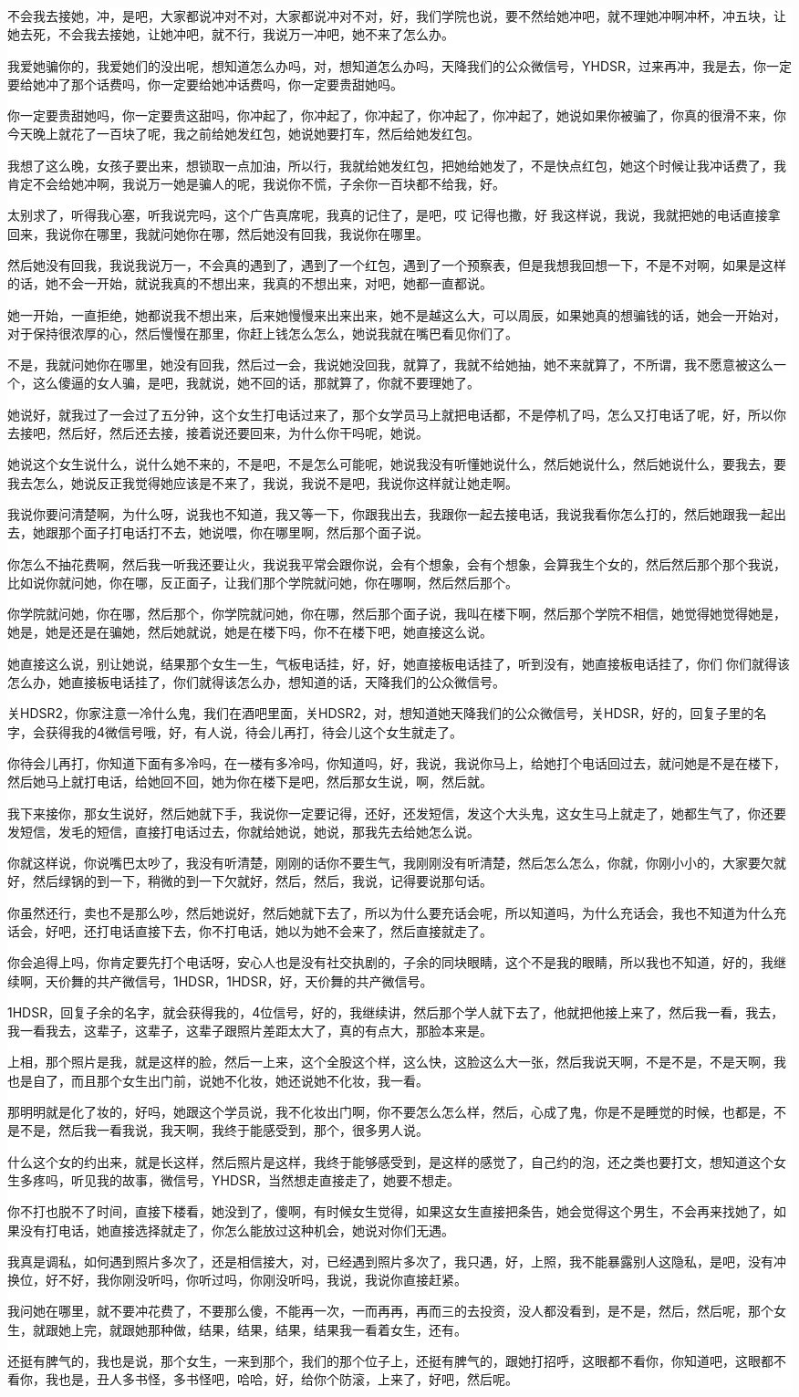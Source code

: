 不会我去接她，冲，是吧，大家都说冲对不对，大家都说冲对不对，好，我们学院也说，要不然给她冲吧，就不理她冲啊冲杯，冲五块，让她去死，不会我去接她，让她冲吧，就不行，我说万一冲吧，她不来了怎么办。

我爱她骗你的，我爱她们的没出呢，想知道怎么办吗，对，想知道怎么办吗，天降我们的公众微信号，YHDSR，过来再冲，我是去，你一定要给她冲了那个话费吗，你一定要给她冲话费吗，你一定要贵甜她吗。

你一定要贵甜她吗，你一定要贵这甜吗，你冲起了，你冲起了，你冲起了，你冲起了，你冲起了，她说如果你被骗了，你真的很滑不来，你今天晚上就花了一百块了呢，我之前给她发红包，她说她要打车，然后给她发红包。

我想了这么晚，女孩子要出来，想锁取一点加油，所以行，我就给她发红包，把她给她发了，不是快点红包，她这个时候让我冲话费了，我肯定不会给她冲啊，我说万一她是骗人的呢，我说你不慌，子余你一百块都不给我，好。

太别求了，听得我心塞，听我说完吗，这个广告真席呢，我真的记住了，是吧，哎 记得也撒，好 我这样说，我说，我就把她的电话直接拿回来，我说你在哪里，我就问她你在哪，然后她没有回我，我说你在哪里。

然后她没有回我，我说我说万一，不会真的遇到了，遇到了一个红包，遇到了一个预察表，但是我想我回想一下，不是不对啊，如果是这样的话，她不会一开始，就说我真的不想出来，我真的不想出来，对吧，她都一直都说。

她一开始，一直拒绝，她都说我不想出来，后来她慢慢来出来出来，她不是越这么大，可以周辰，如果她真的想骗钱的话，她会一开始对，对于保持很浓厚的心，然后慢慢在那里，你赶上钱怎么怎么，她说我就在嘴巴看见你们了。

不是，我就问她你在哪里，她没有回我，然后过一会，我说她没回我，就算了，我就不给她抽，她不来就算了，不所谓，我不愿意被这么一个，这么傻逼的女人骗，是吧，我就说，她不回的话，那就算了，你就不要理她了。

她说好，就我过了一会过了五分钟，这个女生打电话过来了，那个女学员马上就把电话都，不是停机了吗，怎么又打电话了呢，好，所以你去接吧，然后好，然后还去接，接着说还要回来，为什么你干吗呢，她说。

她说这个女生说什么，说什么她不来的，不是吧，不是怎么可能呢，她说我没有听懂她说什么，然后她说什么，然后她说什么，要我去，要我去怎么，她说反正我觉得她应该是不来了，我说，我说不是吧，我说你这样就让她走啊。

我说你要问清楚啊，为什么呀，说我也不知道，我又等一下，你跟我出去，我跟你一起去接电话，我说我看你怎么打的，然后她跟我一起出去，她跟那个面子打电话打不去，她说喂，你在哪里啊，然后那个面子说。

你怎么不抽花费啊，然后我一听我还要让火，我说我平常会跟你说，会有个想象，会有个想象，会算我生个女的，然后然后那个那个我说，比如说你就问她，你在哪，反正面子，让我们那个学院就问她，你在哪啊，然后然后那个。

你学院就问她，你在哪，然后那个，你学院就问她，你在哪，然后那个面子说，我叫在楼下啊，然后那个学院不相信，她觉得她觉得她是，她是，她是还是在骗她，然后她就说，她是在楼下吗，你不在楼下吧，她直接这么说。

她直接这么说，别让她说，结果那个女生一生，气板电话挂，好，好，她直接板电话挂了，听到没有，她直接板电话挂了，你们 你们就得该怎么办，她直接板电话挂了，你们就得该怎么办，想知道的话，天降我们的公众微信号。

关HDSR2，你家注意一冷什么鬼，我们在酒吧里面，关HDSR2，对，想知道她天降我们的公众微信号，关HDSR，好的，回复子里的名字，会获得我的4微信号哦，好，有人说，待会儿再打，待会儿这个女生就走了。

你待会儿再打，你知道下面有多冷吗，在一楼有多冷吗，你知道吗，好，我说，我说你马上，给她打个电话回过去，就问她是不是在楼下，然后她马上就打电话，给她回不回，她为你在楼下是吧，然后那女生说，啊，然后就。

我下来接你，那女生说好，然后她就下手，我说你一定要记得，还好，还发短信，发这个大头鬼，这女生马上就走了，她都生气了，你还要发短信，发毛的短信，直接打电话过去，你就给她说，她说，那我先去给她怎么说。

你就这样说，你说嘴巴太吵了，我没有听清楚，刚刚的话你不要生气，我刚刚没有听清楚，然后怎么怎么，你就，你刚小小的，大家要欠就好，然后绿锅的到一下，稍微的到一下欠就好，然后，然后，我说，记得要说那句话。

你虽然还行，卖也不是那么吵，然后她说好，然后她就下去了，所以为什么要充话会呢，所以知道吗，为什么充话会，我也不知道为什么充话会，好吧，还打电话直接下去，你不打电话，她以为她不会来了，然后直接就走了。

你会追得上吗，你肯定要先打个电话呀，安心人也是没有社交执剧的，子余的同块眼睛，这个不是我的眼睛，所以我也不知道，好的，我继续啊，天价舞的共产微信号，1HDSR，1HDSR，好，天价舞的共产微信号。

1HDSR，回复子余的名字，就会获得我的，4位信号，好的，我继续讲，然后那个学人就下去了，他就把他接上来了，然后我一看，我去，我一看我去，这辈子，这辈子，这辈子跟照片差距太大了，真的有点大，那脸本来是。

上相，那个照片是我，就是这样的脸，然后一上来，这个全股这个样，这么快，这脸这么大一张，然后我说天啊，不是不是，不是天啊，我也是自了，而且那个女生出门前，说她不化妆，她还说她不化妆，我一看。

那明明就是化了妆的，好吗，她跟这个学员说，我不化妆出门啊，你不要怎么怎么样，然后，心成了鬼，你是不是睡觉的时候，也都是，不是不是，然后我一看我说，我天啊，我终于能感受到，那个，很多男人说。

什么这个女的约出来，就是长这样，然后照片是这样，我终于能够感受到，是这样的感觉了，自己约的泡，还之类也要打文，想知道这个女生多疼吗，听见我的故事，微信号，YHDSR，当然想走直接走了，她要不想走。

你不打也脱不了时间，直接下楼看，她没到了，傻啊，有时候女生觉得，如果这女生直接把条告，她会觉得这个男生，不会再来找她了，如果没有打电话，她直接选择就走了，你怎么能放过这种机会，她说对你们无遇。

我真是调私，如何遇到照片多次了，还是相信接大，对，已经遇到照片多次了，我只遇，好，上照，我不能暴露别人这隐私，是吧，没有冲换位，好不好，我你刚没听吗，你听过吗，你刚没听吗，我说，我说你直接赶紧。

我问她在哪里，就不要冲花费了，不要那么傻，不能再一次，一而再再，再而三的去投资，没人都没看到，是不是，然后，然后呢，那个女生，就跟她上完，就跟她那种做，结果，结果，结果，结果我一看着女生，还有。

还挺有脾气的，我也是说，那个女生，一来到那个，我们的那个位子上，还挺有脾气的，跟她打招呼，这眼都不看你，你知道吧，这眼都不看你，我也是，丑人多书怪，多书怪吧，哈哈，好，给你个防滚，上来了，好吧，然后呢。
